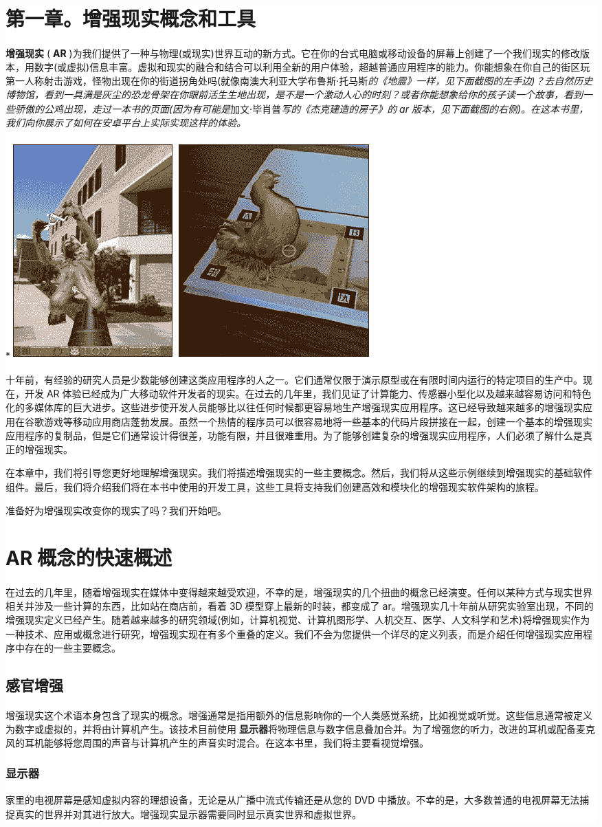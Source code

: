 # 第一章。增强现实概念和工具

**增强现实** ( **AR** )为我们提供了一种与物理(或现实)世界互动的新方式。它在你的台式电脑或移动设备的屏幕上创建了一个我们现实的修改版本，用数字(或虚拟)信息丰富。虚拟和现实的融合和结合可以利用全新的用户体验，超越普通应用程序的能力。你能想象在你自己的街区玩第一人称射击游戏，怪物出现在你的街道拐角处吗(就像南澳大利亚大学布鲁斯·托马斯*的《地震》一样，见下面截图的左手边)？去自然历史博物馆，看到一具满是灰尘的恐龙骨架在你眼前活生生地出现，是不是一个激动人心的时刻？或者你能想象给你的孩子读一个故事，看到一些骄傲的公鸡出现，走过一本书的页面(因为有可能是*加文·毕肖普*写的《杰克建造的房子》的 ar 版本，见下面截图的右侧)。在这本书里，我们向你展示了如何在安卓平台上实际实现这样的体验。*

 *![Augmented Reality Concepts and Tools](img/8553_01_01.jpg)

十年前，有经验的研究人员是少数能够创建这类应用程序的人之一。它们通常仅限于演示原型或在有限时间内运行的特定项目的生产中。现在，开发 AR 体验已经成为广大移动软件开发者的现实。在过去的几年里，我们见证了计算能力、传感器小型化以及越来越容易访问和特色化的多媒体库的巨大进步。这些进步使开发人员能够比以往任何时候都更容易地生产增强现实应用程序。这已经导致越来越多的增强现实应用在谷歌游戏等移动应用商店蓬勃发展。虽然一个热情的程序员可以很容易地将一些基本的代码片段拼接在一起，创建一个基本的增强现实应用程序的复制品，但是它们通常设计得很差，功能有限，并且很难重用。为了能够创建复杂的增强现实应用程序，人们必须了解什么是真正的增强现实。

在本章中，我们将引导您更好地理解增强现实。我们将描述增强现实的一些主要概念。然后，我们将从这些示例继续到增强现实的基础软件组件。最后，我们将介绍我们将在本书中使用的开发工具，这些工具将支持我们创建高效和模块化的增强现实软件架构的旅程。

准备好为增强现实改变你的现实了吗？我们开始吧。

# AR 概念的快速概述

在过去的几年里，随着增强现实在媒体中变得越来越受欢迎，不幸的是，增强现实的几个扭曲的概念已经演变。任何以某种方式与现实世界相关并涉及一些计算的东西，比如站在商店前，看着 3D 模型穿上最新的时装，都变成了 ar。增强现实几十年前从研究实验室出现，不同的增强现实定义已经产生。随着越来越多的研究领域(例如，计算机视觉、计算机图形学、人机交互、医学、人文科学和艺术)将增强现实作为一种技术、应用或概念进行研究，增强现实现在有多个重叠的定义。我们不会为您提供一个详尽的定义列表，而是介绍任何增强现实应用程序中存在的一些主要概念。

## 感官增强

增强现实这个术语本身包含了现实的概念。增强通常是指用额外的信息影响你的一个人类感觉系统，比如视觉或听觉。这些信息通常被定义为数字或虚拟的，并将由计算机产生。该技术目前使用 **显示器**将物理信息与数字信息叠加合并。为了增强您的听力，改进的耳机或配备麦克风的耳机能够将您周围的声音与计算机产生的声音实时混合。在这本书里，我们将主要看视觉增强。

### 显示器

家里的电视屏幕是感知虚拟内容的理想设备，无论是从广播中流式传输还是从您的 DVD 中播放。不幸的是，大多数普通的电视屏幕无法捕捉真实的世界并对其进行放大。增强现实显示器需要同时显示真实世界和虚拟世界。

